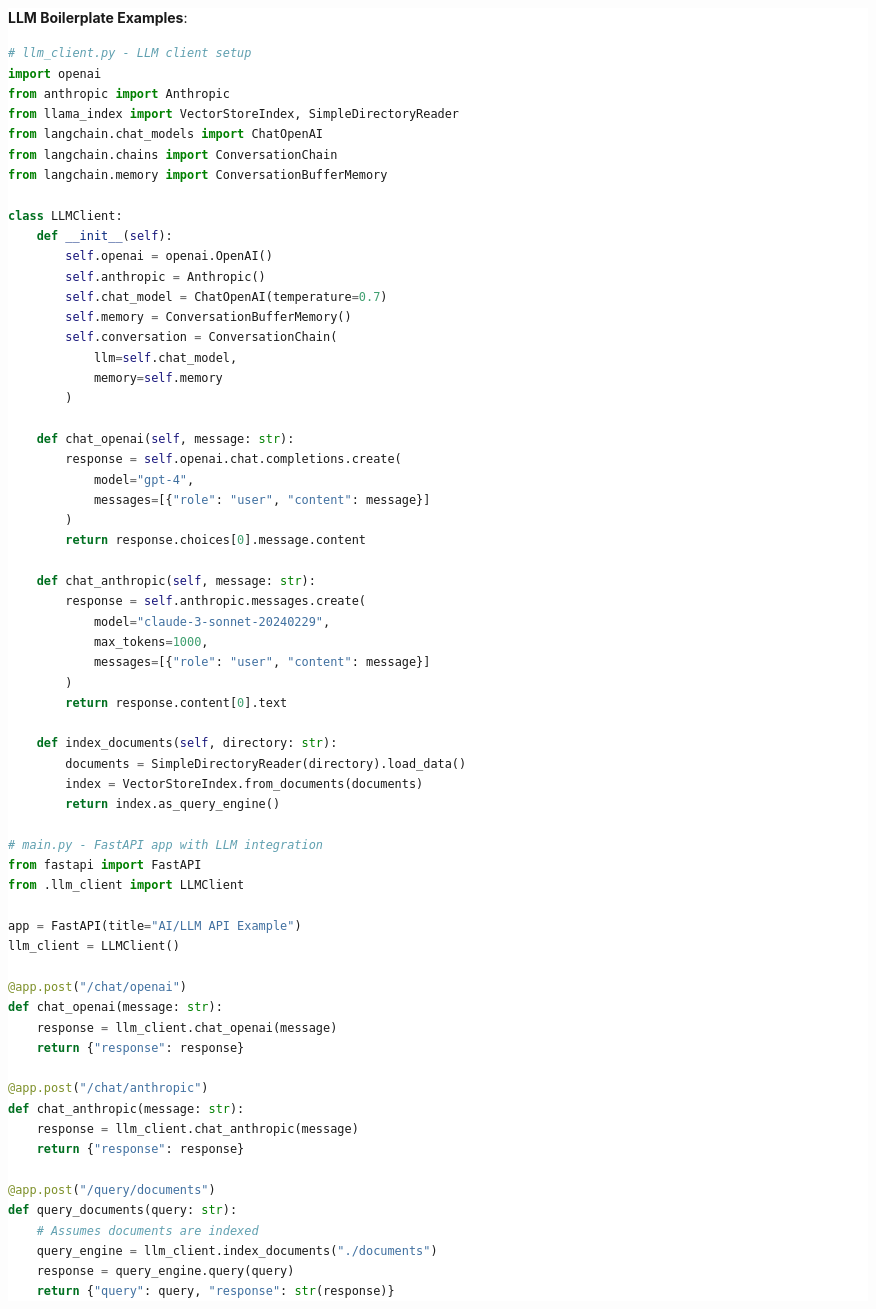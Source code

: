 **LLM Boilerplate Examples**:
```python
# llm_client.py - LLM client setup
import openai
from anthropic import Anthropic
from llama_index import VectorStoreIndex, SimpleDirectoryReader
from langchain.chat_models import ChatOpenAI
from langchain.chains import ConversationChain
from langchain.memory import ConversationBufferMemory

class LLMClient:
    def __init__(self):
        self.openai = openai.OpenAI()
        self.anthropic = Anthropic()
        self.chat_model = ChatOpenAI(temperature=0.7)
        self.memory = ConversationBufferMemory()
        self.conversation = ConversationChain(
            llm=self.chat_model,
            memory=self.memory
        )
    
    def chat_openai(self, message: str):
        response = self.openai.chat.completions.create(
            model="gpt-4",
            messages=[{"role": "user", "content": message}]
        )
        return response.choices[0].message.content
    
    def chat_anthropic(self, message: str):
        response = self.anthropic.messages.create(
            model="claude-3-sonnet-20240229",
            max_tokens=1000,
            messages=[{"role": "user", "content": message}]
        )
        return response.content[0].text
    
    def index_documents(self, directory: str):
        documents = SimpleDirectoryReader(directory).load_data()
        index = VectorStoreIndex.from_documents(documents)
        return index.as_query_engine()

# main.py - FastAPI app with LLM integration
from fastapi import FastAPI
from .llm_client import LLMClient

app = FastAPI(title="AI/LLM API Example")
llm_client = LLMClient()

@app.post("/chat/openai")
def chat_openai(message: str):
    response = llm_client.chat_openai(message)
    return {"response": response}

@app.post("/chat/anthropic")
def chat_anthropic(message: str):
    response = llm_client.chat_anthropic(message)
    return {"response": response}

@app.post("/query/documents")
def query_documents(query: str):
    # Assumes documents are indexed
    query_engine = llm_client.index_documents("./documents")
    response = query_engine.query(query)
    return {"query": query, "response": str(response)}
```